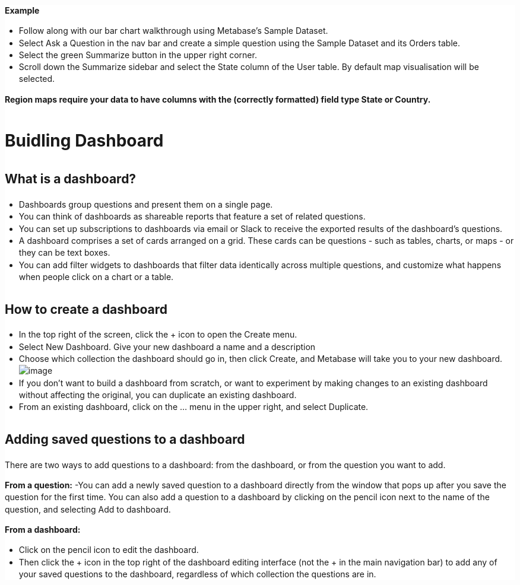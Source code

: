 **Example**
- Follow along with our bar chart walkthrough using Metabase’s Sample Dataset. 
- Select Ask a Question in the nav bar and create a simple question using the Sample Dataset and its Orders table.
- Select the green Summarize button in the upper right corner. 
- Scroll down the Summarize sidebar and select the State column of the User table. By default map visualisation will be selected.
 
 **Region maps require your data to have columns with the (correctly formatted) field type State or Country.**

# Buidling Dashboard

## What is a dashboard?

- Dashboards group questions and present them on a single page. 
- You can think of dashboards as shareable reports that feature a set of related questions. 
- You can set up subscriptions to dashboards via email or Slack to receive the exported results of the dashboard’s questions.
- A dashboard comprises a set of cards arranged on a grid. These cards can be questions - such as tables, charts, or maps - or they can be text boxes.
- You can add filter widgets to dashboards that filter data identically across multiple questions, and customize what happens when people click on a chart or a table.

## How to create a dashboard

- In the top right of the screen, click the + icon to open the Create menu.
- Select New Dashboard. Give your new dashboard a name and a description
- Choose which collection the dashboard should go in, then click Create, and Metabase will take you to your new dashboard.
![image](https://user-images.githubusercontent.com/63345263/132477648-1fd08335-010f-4f7f-9bc4-37ed6541c373.png)
- If you don’t want to build a dashboard from scratch, or want to experiment by making changes to an existing dashboard without affecting the original, you can duplicate an existing dashboard. 
- From an existing dashboard, click on the … menu in the upper right, and select Duplicate.

## Adding saved questions to a dashboard

There are two ways to add questions to a dashboard: from the dashboard, or from the question you want to add.

**From a question:** 
-You can add a newly saved question to a dashboard directly from the window that pops up after you save the question for the first time. 
You can also add a question to a dashboard by clicking on the pencil icon next to the name of the question, and selecting Add to dashboard.

**From a dashboard:** 
- Click on the pencil icon to edit the dashboard. 
- Then click the + icon in the top right of the dashboard editing interface (not the + in the main navigation bar) to add any of your saved questions to the dashboard, regardless of which collection the questions are in.
